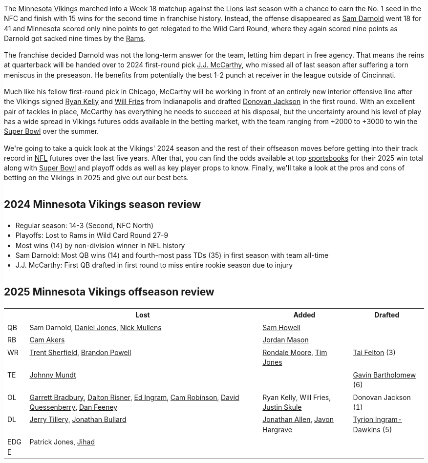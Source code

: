 <p>The <a href="https://www.cbssports.com/nfl/teams/MIN/minnesota-vikings/">Minnesota Vikings</a> marched into a Week 18 matchup against the <a href="https://www.cbssports.com/nfl/teams/DET/detroit-lions/">Lions</a> last season with a chance to earn the No. 1 seed in the NFC and finish with 15 wins for the second time in franchise history. Instead, the offense disappeared as <a href="https://www.cbssports.com/nfl/players/2180320/sam-darnold/">Sam Darnold</a> went 18 for 41 and Minnesota scored only nine points to get relegated to the Wild Card Round, where they again scored nine points as Darnold got sacked nine times by the <a href="https://www.cbssports.com/nfl/teams/LAR/los-angeles-rams/">Rams</a>.</p><p>The franchise decided Darnold was not the long-term answer for the team, letting him depart in free agency. That means the reins at quarterback will be handed over to 2024 first-round pick <a href="https://www.cbssports.com/nfl/players/26695214/j-j-mccarthy/">J.J. McCarthy</a>, who missed all of last season after suffering a torn meniscus in the preseason. He benefits from potentially the best 1-2 punch at receiver in the league outside of Cincinnati.</p><p>Much like his fellow first-round pick in Chicago, McCarthy will be working in front of an entirely new interior offensive line after the Vikings signed <a href="https://www.cbssports.com/nfl/players/1893142/ryan-kelly/">Ryan Kelly</a> and <a href="https://www.cbssports.com/nfl/players/2251296/will-fries/">Will Fries</a> from Indianapolis and drafted <a href="https://www.cbssports.com/nfl/players/26702924/donovan-jackson/">Donovan Jackson</a> in the first round. With an excellent pair of tackles in place, McCarthy has everything he needs to succeed at his disposal, but the uncertainty around his level of play has a wide spread in Vikings futures odds available in the betting market, with the team ranging from +2000 to +3000 to win the <a href="https://cbssports.com/nfl/superbowl/">Super Bowl</a> over the summer.</p><p>We're going to take a quick look at the Vikings' 2024 season and the rest of their offseason moves before getting into their track record in <a href="https://cbssports.com/nfl/">NFL</a> futures over the last five years. After that, you can find the odds available at top <a href="https://www.cbssports.com/betting/news/best-betting-apps/">sportsbooks</a> for their 2025 win total along with <a href="https://cbssports.com/nfl/superbowl/">Super Bowl</a> and playoff odds as well as key player props to know. Finally, we'll take a look at the pros and cons of betting on the Vikings in 2025 and give out our best bets.</p><h2>2024 Minnesota Vikings season review</h2><ul><li>Regular season: 14-3 (Second, NFC North)</li><li>Playoffs: Lost to Rams in Wild Card Round 27-9</li><li>Most wins (14) by non-division winner in NFL history</li><li>Sam Darnold: Most QB wins (14) and fourth-most pass TDs (35) in first season with team all-time</li><li>J.J. McCarthy: First QB drafted in first round to miss entire rookie season due to injury&nbsp;<br></li></ul><h2>2025 Minnesota Vikings offseason review</h2><table><tbody><tr><th><br></th><th>Lost</th><th>Added</th><th>Drafted</th></tr><tr><td>QB</td><td>Sam Darnold, <a href="https://www.cbssports.com/nfl/players/2179245/daniel-jones/">Daniel Jones</a>, <a href="https://www.cbssports.com/nfl/players/2819104/nick-mullens/">Nick Mullens</a></td><td><a href="https://www.cbssports.com/nfl/players/3123797/sam-howell/">Sam Howell</a></td><td><br></td></tr><tr><td>RB</td><td><a href="https://www.cbssports.com/nfl/players/2804034/cam-akers/">Cam Akers</a></td><td><a href="https://www.cbssports.com/nfl/players/2967536/jordan-mason/">Jordan Mason</a></td><td><br></td></tr><tr><td>WR</td><td><a href="https://www.cbssports.com/nfl/players/2139758/trent-sherfield/">Trent Sherfield</a>, <a href="https://www.cbssports.com/nfl/players/2926490/brandon-powell/">Brandon Powell</a></td><td><a href="https://www.cbssports.com/nfl/players/2968526/rondale-moore/">Rondale Moore</a>, <a href="https://www.cbssports.com/nfl/players/2839207/tim-jones/">Tim Jones</a></td><td><a href="https://www.cbssports.com/nfl/players/26702969/tai-felton/">Tai Felton</a> (3)</td></tr><tr><td>TE</td><td><a href="https://www.cbssports.com/nfl/players/2818622/johnny-mundt/">Johnny Mundt</a></td><td><br></td><td><a href="https://www.cbssports.com/nfl/players/26702972/gavin-bartholomew/">Gavin Bartholomew</a> (6)</td></tr><tr><td>OL</td><td><a href="https://www.cbssports.com/nfl/players/2136437/garrett-bradbury/">Garrett Bradbury</a>, <a href="https://www.cbssports.com/nfl/players/2141721/dalton-risner/">Dalton Risner</a>, <a href="https://www.cbssports.com/nfl/players/2804557/ed-ingram/">Ed Ingram</a>, <a href="https://www.cbssports.com/nfl/players/2146457/cam-robinson/">Cam Robinson</a>, <a href="https://www.cbssports.com/nfl/players/1645861/david-quessenberry/">David   Quessenberry</a>, <a href="https://www.cbssports.com/nfl/players/2001844/dan-feeney/">Dan Feeney</a></td><td>Ryan Kelly, Will Fries, <a href="https://www.cbssports.com/nfl/players/2180562/justin-skule/">Justin Skule</a></td><td>Donovan Jackson (1)</td></tr><tr><td>DL</td><td><a href="https://www.cbssports.com/nfl/players/2181242/jerry-tillery/">Jerry Tillery</a>, <a href="https://www.cbssports.com/nfl/players/2000846/jonathan-bullard/">Jonathan Bullard</a></td><td><a href="https://www.cbssports.com/nfl/players/2082709/jonathan-allen/">Jonathan Allen</a>, <a href="https://www.cbssports.com/nfl/players/2007634/javon-hargrave/">Javon Hargrave</a></td><td><a href="https://www.cbssports.com/nfl/players/26694523/tyrion-ingram-dawkins/">Tyrion Ingram-Dawkins</a> (5)</td></tr><tr><td>EDGE</td><td>Patrick Jones, <a href="https://www.cbssports.com/nfl/players/2136528/jihad-ward/">Jihad